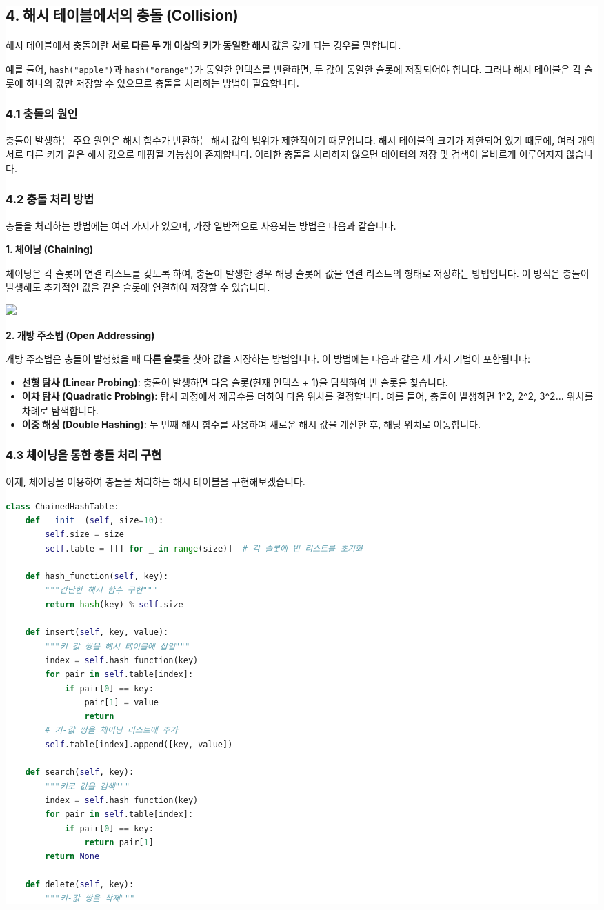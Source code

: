 
## 4. 해시 테이블에서의 충돌 (Collision)

해시 테이블에서 충돌이란 **서로 다른 두 개 이상의 키가 동일한 해시 값**을 갖게 되는 경우를 말합니다.

예를 들어, `hash("apple")`과 `hash("orange")`가 동일한 인덱스를 반환하면, 두 값이 동일한 슬롯에 저장되어야 합니다. 그러나 해시 테이블은 각 슬롯에 하나의 값만 저장할 수 있으므로 충돌을 처리하는 방법이 필요합니다.

### 4.1 충돌의 원인

충돌이 발생하는 주요 원인은 해시 함수가 반환하는 해시 값의 범위가 제한적이기 때문입니다. 해시 테이블의 크기가 제한되어 있기 때문에, 여러 개의 서로 다른 키가 같은 해시 값으로 매핑될 가능성이 존재합니다. 이러한 충돌을 처리하지 않으면 데이터의 저장 및 검색이 올바르게 이루어지지 않습니다.

### 4.2 충돌 처리 방법

충돌을 처리하는 방법에는 여러 가지가 있으며, 가장 일반적으로 사용되는 방법은 다음과 같습니다.

**1. 체이닝 (Chaining)**

체이닝은 각 슬롯이 연결 리스트를 갖도록 하여, 충돌이 발생한 경우 해당 슬롯에 값을 연결 리스트의 형태로 저장하는 방법입니다. 이 방식은 충돌이 발생해도 추가적인 값을 같은 슬롯에 연결하여 저장할 수 있습니다.

![](https://velog.velcdn.com/images/jw9603/post/b7d68eed-5df6-43c7-bd7e-2b3b0d8f79f6/image.png)


**2. 개방 주소법 (Open Addressing)**

개방 주소법은 충돌이 발생했을 때 **다른 슬롯**을 찾아 값을 저장하는 방법입니다. 이 방법에는 다음과 같은 세 가지 기법이 포함됩니다:

- **선형 탐사 (Linear Probing)**: 충돌이 발생하면 다음 슬롯(현재 인덱스 + 1)을 탐색하여 빈 슬롯을 찾습니다.
- **이차 탐사 (Quadratic Probing)**: 탐사 과정에서 제곱수를 더하여 다음 위치를 결정합니다. 예를 들어, 충돌이 발생하면 1^2, 2^2, 3^2... 위치를 차례로 탐색합니다.
- **이중 해싱 (Double Hashing)**: 두 번째 해시 함수를 사용하여 새로운 해시 값을 계산한 후, 해당 위치로 이동합니다.

### 4.3 체이닝을 통한 충돌 처리 구현

이제, 체이닝을 이용하여 충돌을 처리하는 해시 테이블을 구현해보겠습니다.

```python
class ChainedHashTable:
    def __init__(self, size=10):
        self.size = size
        self.table = [[] for _ in range(size)]  # 각 슬롯에 빈 리스트를 초기화
    
    def hash_function(self, key):
        """간단한 해시 함수 구현"""
        return hash(key) % self.size
    
    def insert(self, key, value):
        """키-값 쌍을 해시 테이블에 삽입"""
        index = self.hash_function(key)
        for pair in self.table[index]:
            if pair[0] == key:
                pair[1] = value
                return
        # 키-값 쌍을 체이닝 리스트에 추가
        self.table[index].append([key, value])
    
    def search(self, key):
        """키로 값을 검색"""
        index = self.hash_function(key)
        for pair in self.table[index]:
            if pair[0] == key:
                return pair[1]
        return None
    
    def delete(self, key):
        """키-값 쌍을 삭제"""
```
